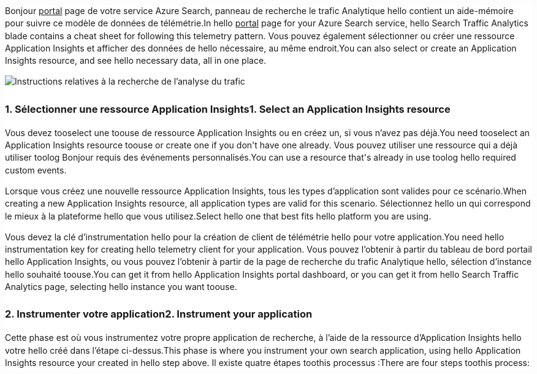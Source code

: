 <span data-ttu-id="91423-124">Bonjour [portal](https://portal.azure.com) page de votre service Azure Search, panneau de recherche le trafic Analytique hello contient un aide-mémoire pour suivre ce modèle de données de télémétrie.</span><span class="sxs-lookup"><span data-stu-id="91423-124">In hello [portal](https://portal.azure.com) page for your Azure Search service, hello Search Traffic Analytics blade contains a cheat sheet for following this telemetry pattern.</span></span> <span data-ttu-id="91423-125">Vous pouvez également sélectionner ou créer une ressource Application Insights et afficher des données de hello nécessaire, au même endroit.</span><span class="sxs-lookup"><span data-stu-id="91423-125">You can also select or create an Application Insights resource, and see hello necessary data, all in one place.</span></span>

![Instructions relatives à la recherche de l’analyse du trafic][1]

### <a name="1-select-an-application-insights-resource"></a><span data-ttu-id="91423-127">1. Sélectionner une ressource Application Insights</span><span class="sxs-lookup"><span data-stu-id="91423-127">1. Select an Application Insights resource</span></span>

<span data-ttu-id="91423-128">Vous devez tooselect une toouse de ressource Application Insights ou en créez un, si vous n’avez pas déjà.</span><span class="sxs-lookup"><span data-stu-id="91423-128">You need tooselect an Application Insights resource toouse or create one if you don't have one already.</span></span> <span data-ttu-id="91423-129">Vous pouvez utiliser une ressource qui a déjà utiliser toolog Bonjour requis des événements personnalisés.</span><span class="sxs-lookup"><span data-stu-id="91423-129">You can use a resource that's already in use toolog hello required custom events.</span></span>

<span data-ttu-id="91423-130">Lorsque vous créez une nouvelle ressource Application Insights, tous les types d’application sont valides pour ce scénario.</span><span class="sxs-lookup"><span data-stu-id="91423-130">When creating a new Application Insights resource, all application types are valid for this scenario.</span></span> <span data-ttu-id="91423-131">Sélectionnez hello un qui correspond le mieux à la plateforme hello que vous utilisez.</span><span class="sxs-lookup"><span data-stu-id="91423-131">Select hello one that best fits hello platform you are using.</span></span>

<span data-ttu-id="91423-132">Vous devez la clé d’instrumentation hello pour la création de client de télémétrie hello pour votre application.</span><span class="sxs-lookup"><span data-stu-id="91423-132">You need hello instrumentation key for creating hello telemetry client for your application.</span></span> <span data-ttu-id="91423-133">Vous pouvez l’obtenir à partir du tableau de bord portail hello Application Insights, ou vous pouvez l’obtenir à partir de la page de recherche du trafic Analytique hello, sélection d’instance hello souhaité toouse.</span><span class="sxs-lookup"><span data-stu-id="91423-133">You can get it from hello Application Insights portal dashboard, or you can get it from hello Search Traffic Analytics page, selecting hello instance you want toouse.</span></span>

### <a name="2-instrument-your-application"></a><span data-ttu-id="91423-134">2. Instrumenter votre application</span><span class="sxs-lookup"><span data-stu-id="91423-134">2. Instrument your application</span></span>

<span data-ttu-id="91423-135">Cette phase est où vous instrumentez votre propre application de recherche, à l’aide de la ressource d’Application Insights hello votre hello créé dans l’étape ci-dessus.</span><span class="sxs-lookup"><span data-stu-id="91423-135">This phase is where you instrument your own search application, using hello Application Insights resource your created in hello step above.</span></span> <span data-ttu-id="91423-136">Il existe quatre étapes toothis processus :</span><span class="sxs-lookup"><span data-stu-id="91423-136">There are four steps toothis process:</span></span>


[1]: ./media/search-traffic-analytics/AzureSearch-TrafficAnalytics.png
[2]: ./media/search-traffic-analytics/AzureSearch-AppInsightsData.png
[3]: ./media/search-traffic-analytics/AzureSearch-PBITemplate.png